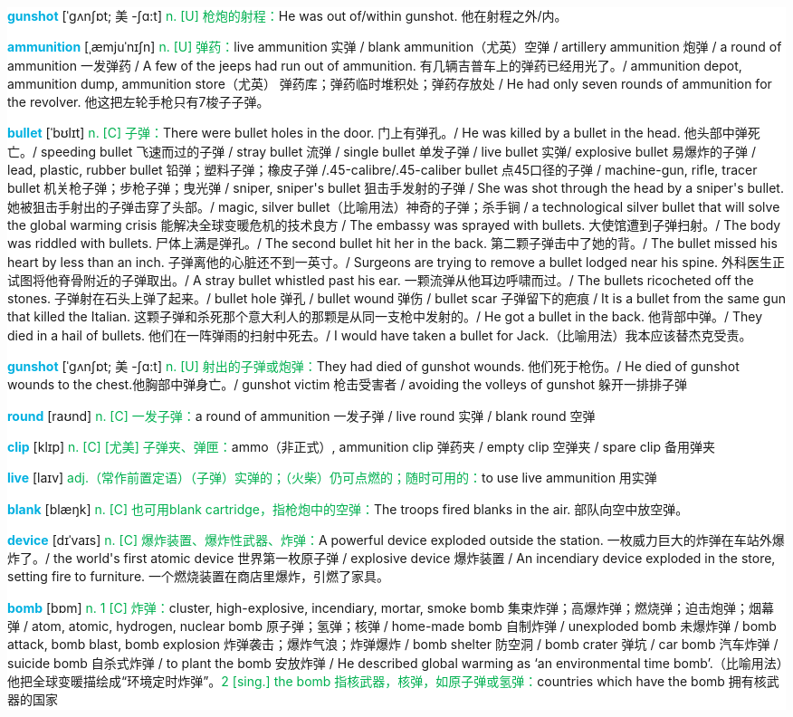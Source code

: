 <font color="sky blue">**gunshot**</font> [ˈgʌnʃɒt; 美 -ʃɑ:t]
<font color="#00b050">n. [U] 枪炮的射程：</font>He was out of/within gunshot. 他在射程之外/内。

<font color="sky blue">**ammunition**</font> [ˌæmjuˈnɪʃn]
<font color="#00b050">n. [U] 弹药：</font>live ammunition 实弹 / blank ammunition（尤英）空弹 / artillery ammunition 炮弹 / a round of ammunition 一发弹药 / A few of the jeeps had run out of ammunition. 有几辆吉普车上的弹药已经用光了。/ ammunition depot, ammunition dump, ammunition store（尤英） 弹药库；弹药临时堆积处；弹药存放处 / He had only seven rounds of ammunition for the revolver. 他这把左轮手枪只有7梭子子弹。
           
<font color="sky blue">**bullet**</font> [ˈbʊlɪt]
<font color="#00b050">n. [C] 子弹：</font>There were bullet holes in the door. 门上有弹孔。/ He was killed by a bullet in the head. 他头部中弹死亡。/ speeding bullet 飞速而过的子弹 / stray bullet 流弹 / single bullet 单发子弹 / live bullet 实弹/ explosive bullet 易爆炸的子弹 / lead, plastic, rubber bullet 铅弹；塑料子弹；橡皮子弹 /.45-calibre/.45-caliber bullet 点45口径的子弹 / machine-gun, rifle, tracer bullet 机关枪子弹；步枪子弹；曳光弹 / sniper, sniper's bullet 狙击手发射的子弹 / She was shot through the head by a sniper's bullet. 她被狙击手射出的子弹击穿了头部。/ magic, silver bullet（比喻用法）神奇的子弹；杀手锏 / a technological silver bullet that will solve the global warming crisis 能解决全球变暖危机的技术良方 / The embassy was sprayed with bullets. 大使馆遭到子弹扫射。/ The body was riddled with bullets. 尸体上满是弹孔。/ The second bullet hit her in the back. 第二颗子弹击中了她的背。/ The bullet missed his heart by less than an inch. 子弹离他的心脏还不到一英寸。/ Surgeons are trying to remove a bullet lodged near his spine. 外科医生正试图将他脊骨附近的子弹取出。/ A stray bullet whistled past his ear. 一颗流弹从他耳边呼啸而过。/ The bullets ricocheted off the stones. 子弹射在石头上弹了起来。/ bullet hole 弹孔 / bullet wound 弹伤 / bullet scar 子弹留下的疤痕 / It is a bullet from the same gun that killed the Italian. 这颗子弹和杀死那个意大利人的那颗是从同一支枪中发射的。/ He got a bullet in the back. 他背部中弹。/ They died in a hail of bullets. 他们在一阵弹雨的扫射中死去。/ I would have taken a bullet for Jack.（比喻用法）我本应该替杰克受责。
           
<font color="sky blue">**gunshot**</font> [ˈgʌnʃɒt; 美 -ʃɑ:t]
<font color="#00b050">n. [U] 射出的子弹或炮弹：</font>They had died of gunshot wounds. 他们死于枪伤。/ He died of gunshot wounds to the chest.他胸部中弹身亡。/ gunshot victim 枪击受害者 / avoiding the volleys of gunshot 躲开一排排子弹

<font color="sky blue">**round**</font> [raʊnd] 
<font color="#00b050">n. [C] 一发子弹：</font>a round of ammunition 一发子弹 / live round 实弹 / blank round 空弹
           
<font color="sky blue">**clip**</font> [klɪp]
<font color="#00b050">n. [C] [尤美] 子弹夹、弹匣：</font>ammo（非正式）, ammunition clip 弹药夹 / empty clip 空弹夹 / spare clip 备用弹夹

<font color="sky blue">**live**</font> [laɪv] 
<font color="#00b050">adj.（常作前置定语）（子弹）实弹的；（火柴）仍可点燃的；随时可用的：</font>to use live ammunition 用实弹 

<font color="sky blue">**blank**</font> [blæŋk] 
<font color="#00b050">n. [C] 也可用blank cartridge，指枪炮中的空弹：</font>The troops fired blanks in the air. 部队向空中放空弹。
           
<font color="sky blue">**device**</font> [dɪˈvaɪs]
<font color="#00b050">n. [C] 爆炸装置、爆炸性武器、炸弹：</font>A powerful device exploded outside the station. 一枚威力巨大的炸弹在车站外爆炸了。/ the world's first atomic device 世界第一枚原子弹 / explosive device 爆炸装置 / An incendiary device exploded in the store, setting fire to furniture. 一个燃烧装置在商店里爆炸，引燃了家具。

<font color="sky blue">**bomb**</font> [bɒm] 
<font color="#00b050">n. 1 [C] 炸弹：</font>cluster, high-explosive, incendiary, mortar, smoke bomb 集束炸弹；高爆炸弹；燃烧弹；迫击炮弹；烟幕弹 / atom, atomic, hydrogen, nuclear bomb 原子弹；氢弹；核弹 / home-made bomb 自制炸弹 / unexploded bomb 未爆炸弹 / bomb attack, bomb blast, bomb explosion 炸弹袭击；爆炸气浪；炸弹爆炸 / bomb shelter 防空洞 / bomb crater 弹坑 / car bomb 汽车炸弹 / suicide bomb 自杀式炸弹 / to plant the bomb 安放炸弹 / He described global warming as ‘an environmental time bomb’.（比喻用法）他把全球变暖描绘成“环境定时炸弹”。<font color="#00b050">2 [sing.] the bomb 指核武器，核弹，如原子弹或氢弹：</font>countries which have the bomb 拥有核武器的国家
           